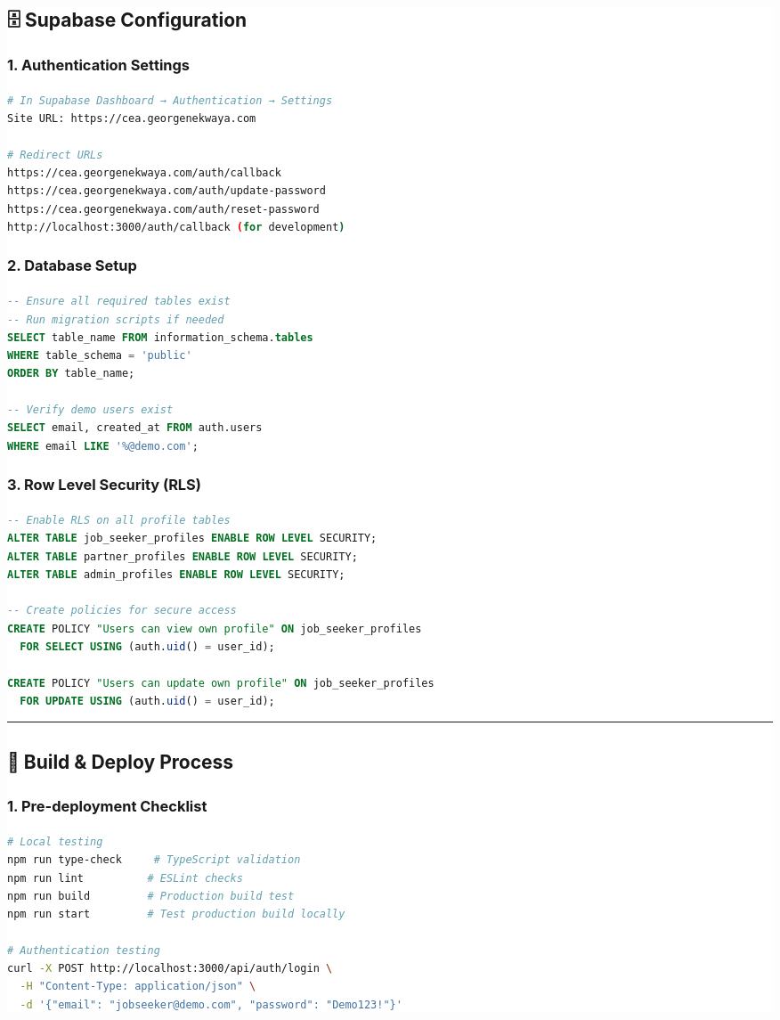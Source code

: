 
## 🗄️ **Supabase Configuration**

### **1. Authentication Settings**
```bash
# In Supabase Dashboard → Authentication → Settings
Site URL: https://cea.georgenekwaya.com

# Redirect URLs
https://cea.georgenekwaya.com/auth/callback
https://cea.georgenekwaya.com/auth/update-password
https://cea.georgenekwaya.com/auth/reset-password
http://localhost:3000/auth/callback (for development)
```

### **2. Database Setup**
```sql
-- Ensure all required tables exist
-- Run migration scripts if needed
SELECT table_name FROM information_schema.tables 
WHERE table_schema = 'public' 
ORDER BY table_name;

-- Verify demo users exist
SELECT email, created_at FROM auth.users 
WHERE email LIKE '%@demo.com';
```

### **3. Row Level Security (RLS)**
```sql
-- Enable RLS on all profile tables
ALTER TABLE job_seeker_profiles ENABLE ROW LEVEL SECURITY;
ALTER TABLE partner_profiles ENABLE ROW LEVEL SECURITY;
ALTER TABLE admin_profiles ENABLE ROW LEVEL SECURITY;

-- Create policies for secure access
CREATE POLICY "Users can view own profile" ON job_seeker_profiles
  FOR SELECT USING (auth.uid() = user_id);

CREATE POLICY "Users can update own profile" ON job_seeker_profiles
  FOR UPDATE USING (auth.uid() = user_id);
```

---

## 🔧 **Build & Deploy Process**

### **1. Pre-deployment Checklist**
```bash
# Local testing
npm run type-check     # TypeScript validation
npm run lint          # ESLint checks
npm run build         # Production build test
npm run start         # Test production build locally

# Authentication testing
curl -X POST http://localhost:3000/api/auth/login \
  -H "Content-Type: application/json" \
  -d '{"email": "jobseeker@demo.com", "password": "Demo123!"}'
```
